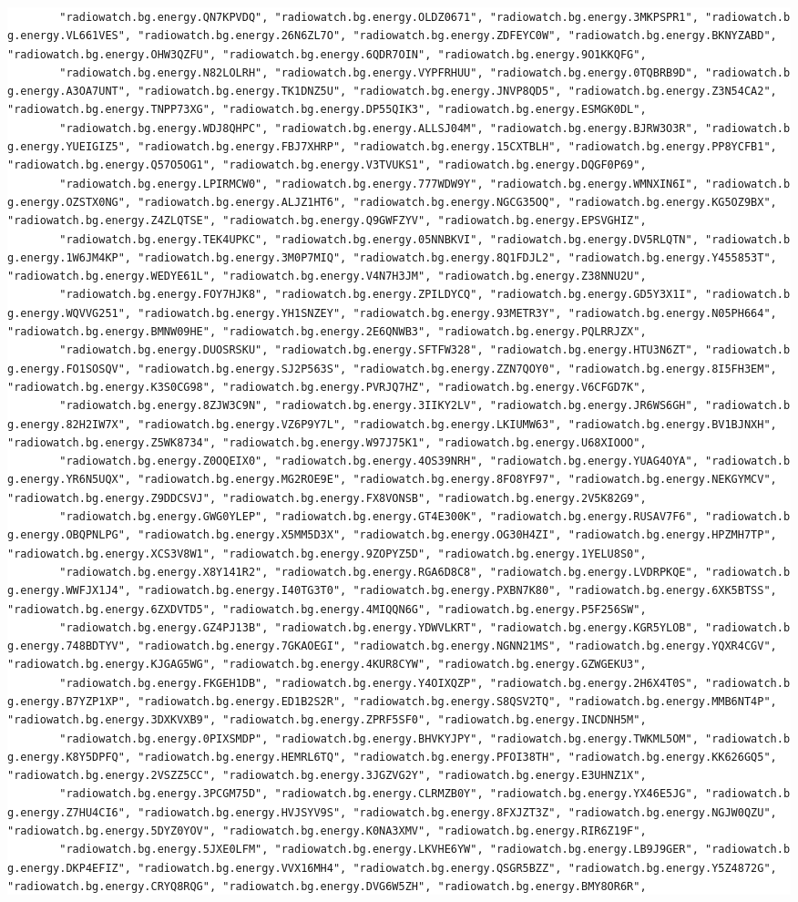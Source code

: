             "radiowatch.bg.energy.QN7KPVDQ", "radiowatch.bg.energy.OLDZ0671", "radiowatch.bg.energy.3MKPSPR1", "radiowatch.bg.energy.VL661VES", "radiowatch.bg.energy.26N6ZL7O", "radiowatch.bg.energy.ZDFEYC0W", "radiowatch.bg.energy.BKNYZABD", "radiowatch.bg.energy.OHW3QZFU", "radiowatch.bg.energy.6QDR7OIN", "radiowatch.bg.energy.9O1KKQFG", 
            "radiowatch.bg.energy.N82LOLRH", "radiowatch.bg.energy.VYPFRHUU", "radiowatch.bg.energy.0TQBRB9D", "radiowatch.bg.energy.A3OA7UNT", "radiowatch.bg.energy.TK1DNZ5U", "radiowatch.bg.energy.JNVP8QD5", "radiowatch.bg.energy.Z3N54CA2", "radiowatch.bg.energy.TNPP73XG", "radiowatch.bg.energy.DP55QIK3", "radiowatch.bg.energy.ESMGK0DL", 
            "radiowatch.bg.energy.WDJ8QHPC", "radiowatch.bg.energy.ALLSJ04M", "radiowatch.bg.energy.BJRW3O3R", "radiowatch.bg.energy.YUEIGIZ5", "radiowatch.bg.energy.FBJ7XHRP", "radiowatch.bg.energy.15CXTBLH", "radiowatch.bg.energy.PP8YCFB1", "radiowatch.bg.energy.Q57O5OG1", "radiowatch.bg.energy.V3TVUKS1", "radiowatch.bg.energy.DQGF0P69", 
            "radiowatch.bg.energy.LPIRMCW0", "radiowatch.bg.energy.777WDW9Y", "radiowatch.bg.energy.WMNXIN6I", "radiowatch.bg.energy.OZSTX0NG", "radiowatch.bg.energy.ALJZ1HT6", "radiowatch.bg.energy.NGCG35OQ", "radiowatch.bg.energy.KG5OZ9BX", "radiowatch.bg.energy.Z4ZLQTSE", "radiowatch.bg.energy.Q9GWFZYV", "radiowatch.bg.energy.EPSVGHIZ", 
            "radiowatch.bg.energy.TEK4UPKC", "radiowatch.bg.energy.05NNBKVI", "radiowatch.bg.energy.DV5RLQTN", "radiowatch.bg.energy.1W6JM4KP", "radiowatch.bg.energy.3M0P7MIQ", "radiowatch.bg.energy.8Q1FDJL2", "radiowatch.bg.energy.Y455853T", "radiowatch.bg.energy.WEDYE61L", "radiowatch.bg.energy.V4N7H3JM", "radiowatch.bg.energy.Z38NNU2U", 
            "radiowatch.bg.energy.FOY7HJK8", "radiowatch.bg.energy.ZPILDYCQ", "radiowatch.bg.energy.GD5Y3X1I", "radiowatch.bg.energy.WQVVG251", "radiowatch.bg.energy.YH1SNZEY", "radiowatch.bg.energy.93METR3Y", "radiowatch.bg.energy.N05PH664", "radiowatch.bg.energy.BMNW09HE", "radiowatch.bg.energy.2E6QNWB3", "radiowatch.bg.energy.PQLRRJZX", 
            "radiowatch.bg.energy.DUOSRSKU", "radiowatch.bg.energy.SFTFW328", "radiowatch.bg.energy.HTU3N6ZT", "radiowatch.bg.energy.FO1SOSQV", "radiowatch.bg.energy.SJ2P563S", "radiowatch.bg.energy.ZZN7QOY0", "radiowatch.bg.energy.8I5FH3EM", "radiowatch.bg.energy.K3S0CG98", "radiowatch.bg.energy.PVRJQ7HZ", "radiowatch.bg.energy.V6CFGD7K", 
            "radiowatch.bg.energy.8ZJW3C9N", "radiowatch.bg.energy.3IIKY2LV", "radiowatch.bg.energy.JR6WS6GH", "radiowatch.bg.energy.82H2IW7X", "radiowatch.bg.energy.VZ6P9Y7L", "radiowatch.bg.energy.LKIUMW63", "radiowatch.bg.energy.BV1BJNXH", "radiowatch.bg.energy.Z5WK8734", "radiowatch.bg.energy.W97J75K1", "radiowatch.bg.energy.U68XIOOO", 
            "radiowatch.bg.energy.Z0OQEIX0", "radiowatch.bg.energy.4OS39NRH", "radiowatch.bg.energy.YUAG4OYA", "radiowatch.bg.energy.YR6N5UQX", "radiowatch.bg.energy.MG2ROE9E", "radiowatch.bg.energy.8FO8YF97", "radiowatch.bg.energy.NEKGYMCV", "radiowatch.bg.energy.Z9DDCSVJ", "radiowatch.bg.energy.FX8VONSB", "radiowatch.bg.energy.2V5K82G9", 
            "radiowatch.bg.energy.GWG0YLEP", "radiowatch.bg.energy.GT4E300K", "radiowatch.bg.energy.RUSAV7F6", "radiowatch.bg.energy.OBQPNLPG", "radiowatch.bg.energy.X5MM5D3X", "radiowatch.bg.energy.OG30H4ZI", "radiowatch.bg.energy.HPZMH7TP", "radiowatch.bg.energy.XCS3V8W1", "radiowatch.bg.energy.9ZOPYZ5D", "radiowatch.bg.energy.1YELU8S0", 
            "radiowatch.bg.energy.X8Y141R2", "radiowatch.bg.energy.RGA6D8C8", "radiowatch.bg.energy.LVDRPKQE", "radiowatch.bg.energy.WWFJX1J4", "radiowatch.bg.energy.I40TG3T0", "radiowatch.bg.energy.PXBN7K80", "radiowatch.bg.energy.6XK5BTSS", "radiowatch.bg.energy.6ZXDVTD5", "radiowatch.bg.energy.4MIQQN6G", "radiowatch.bg.energy.P5F256SW", 
            "radiowatch.bg.energy.GZ4PJ13B", "radiowatch.bg.energy.YDWVLKRT", "radiowatch.bg.energy.KGR5YLOB", "radiowatch.bg.energy.748BDTYV", "radiowatch.bg.energy.7GKAOEGI", "radiowatch.bg.energy.NGNN21MS", "radiowatch.bg.energy.YQXR4CGV", "radiowatch.bg.energy.KJGAG5WG", "radiowatch.bg.energy.4KUR8CYW", "radiowatch.bg.energy.GZWGEKU3", 
            "radiowatch.bg.energy.FKGEH1DB", "radiowatch.bg.energy.Y4OIXQZP", "radiowatch.bg.energy.2H6X4T0S", "radiowatch.bg.energy.B7YZP1XP", "radiowatch.bg.energy.ED1B2S2R", "radiowatch.bg.energy.S8QSV2TQ", "radiowatch.bg.energy.MMB6NT4P", "radiowatch.bg.energy.3DXKVXB9", "radiowatch.bg.energy.ZPRF5SF0", "radiowatch.bg.energy.INCDNH5M", 
            "radiowatch.bg.energy.0PIXSMDP", "radiowatch.bg.energy.BHVKYJPY", "radiowatch.bg.energy.TWKML5OM", "radiowatch.bg.energy.K8Y5DPFQ", "radiowatch.bg.energy.HEMRL6TQ", "radiowatch.bg.energy.PFOI38TH", "radiowatch.bg.energy.KK626GQ5", "radiowatch.bg.energy.2VSZZ5CC", "radiowatch.bg.energy.3JGZVG2Y", "radiowatch.bg.energy.E3UHNZ1X", 
            "radiowatch.bg.energy.3PCGM75D", "radiowatch.bg.energy.CLRMZB0Y", "radiowatch.bg.energy.YX46E5JG", "radiowatch.bg.energy.Z7HU4CI6", "radiowatch.bg.energy.HVJSYV9S", "radiowatch.bg.energy.8FXJZT3Z", "radiowatch.bg.energy.NGJW0QZU", "radiowatch.bg.energy.5DYZ0YOV", "radiowatch.bg.energy.K0NA3XMV", "radiowatch.bg.energy.RIR6Z19F", 
            "radiowatch.bg.energy.5JXE0LFM", "radiowatch.bg.energy.LKVHE6YW", "radiowatch.bg.energy.LB9J9GER", "radiowatch.bg.energy.DKP4EFIZ", "radiowatch.bg.energy.VVX16MH4", "radiowatch.bg.energy.QSGR5BZZ", "radiowatch.bg.energy.Y5Z4872G", "radiowatch.bg.energy.CRYQ8RQG", "radiowatch.bg.energy.DVG6W5ZH", "radiowatch.bg.energy.BMY8OR6R", 
